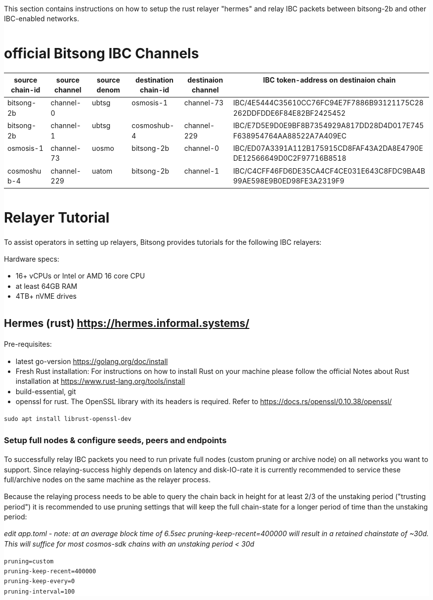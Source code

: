 This section contains instructions on how to setup the rust relayer "hermes" and relay IBC packets between bitsong-2b and other IBC-enabled networks.


# official Bitsong IBC Channels

| source chain-id  | source channel  | source denom | destination chain-id  | destinaion channel | IBC token-address on destinaion chain |
| ---------------- | --------------- | ------------ | --------------------- | ------------------ | ------------------------------------------- |
| bitsong-2b | channel-0 | ubtsg | osmosis-1  | channel-73  | IBC/4E5444C35610CC76FC94E7F7886B93121175C28262DDFDDE6F84E82BF2425452 |
| bitsong-2b | channel-1 | ubtsg | cosmoshub-4 | channel-229 | IBC/E7D5E9D0E9BF8B7354929A817DD28D4D017E745F638954764AA88522A7A409EC |
| osmosis-1 | channel-73 | uosmo | bitsong-2b  | channel-0  | IBC/ED07A3391A112B175915CD8FAF43A2DA8E4790EDE12566649D0C2F97716B8518 |
| cosmoshub-4 | channel-229 | uatom | bitsong-2b | channel-1 | IBC/C4CFF46FD6DE35CA4CF4CE031E643C8FDC9BA4B99AE598E9B0ED98FE3A2319F9 |


# Relayer Tutorial

To assist operators in setting up relayers, Bitsong provides tutorials for the following IBC relayers:

Hardware specs:

- 16+ vCPUs or Intel or AMD 16 core CPU
- at least 64GB RAM
- 4TB+ nVME drives


## Hermes (rust) https://hermes.informal.systems/

Pre-requisites: 

- latest go-version https://golang.org/doc/install
- Fresh Rust installation: For instructions on how to install Rust on your machine please follow the official Notes about Rust installation at https://www.rust-lang.org/tools/install
- build-essential, git
- openssl for rust. The OpenSSL library with its headers is required. Refer to https://docs.rs/openssl/0.10.38/openssl/

```sudo apt install librust-openssl-dev```


### Setup full nodes & configure seeds, peers and endpoints

To successfully relay IBC packets you need to run private full nodes (custom pruning or archive node) on all networks you want to support. Since relaying-success highly depends on latency and disk-IO-rate it is currently recommended to service these full/archive nodes on the same machine as the relayer process. 

Because the relaying process needs to be able to query the chain back in height for at least 2/3 of the unstaking period ("trusting period") it is recommended to use pruning settings that will keep the full chain-state for a longer period of time than the unstaking period:

*edit app.toml - note: at an average block time of 6.5sec pruning-keep-recent=400000 will result in a retained chainstate of ~30d. This will suffice for most cosmos-sdk chains with an unstaking period < 30d*

```
pruning=custom 
pruning-keep-recent=400000 
pruning-keep-every=0 
pruning-interval=100
```

```